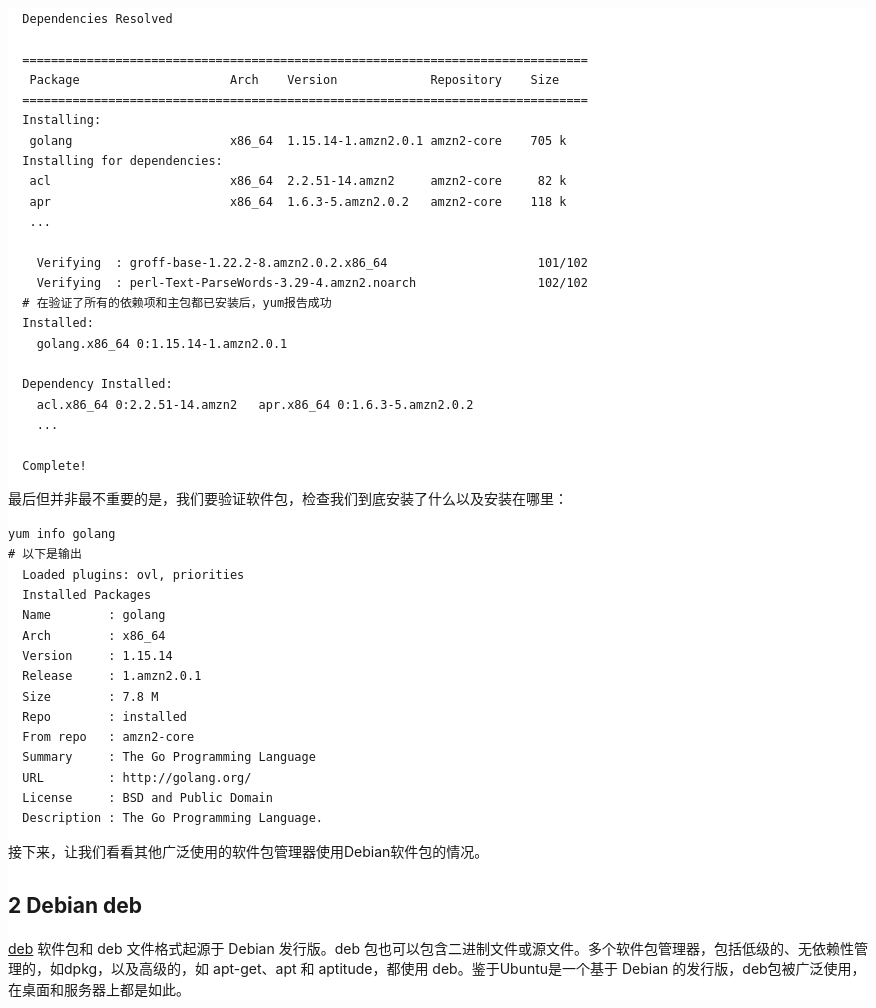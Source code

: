 ```shell
  Dependencies Resolved

  ===============================================================================
   Package                     Arch    Version             Repository    Size
  ===============================================================================
  Installing:
   golang                      x86_64  1.15.14-1.amzn2.0.1 amzn2-core    705 k
  Installing for dependencies:
   acl                         x86_64  2.2.51-14.amzn2     amzn2-core     82 k
   apr                         x86_64  1.6.3-5.amzn2.0.2   amzn2-core    118 k
   ...

    Verifying  : groff-base-1.22.2-8.amzn2.0.2.x86_64                     101/102
    Verifying  : perl-Text-ParseWords-3.29-4.amzn2.noarch                 102/102
  # 在验证了所有的依赖项和主包都已安装后，yum报告成功
  Installed: 
    golang.x86_64 0:1.15.14-1.amzn2.0.1

  Dependency Installed:
    acl.x86_64 0:2.2.51-14.amzn2   apr.x86_64 0:1.6.3-5.amzn2.0.2
    ...

  Complete!
```

最后但并非最不重要的是，我们要验证软件包，检查我们到底安装了什么以及安装在哪里：

```shell
yum info golang
# 以下是输出
  Loaded plugins: ovl, priorities
  Installed Packages
  Name        : golang
  Arch        : x86_64
  Version     : 1.15.14
  Release     : 1.amzn2.0.1
  Size        : 7.8 M
  Repo        : installed
  From repo   : amzn2-core
  Summary     : The Go Programming Language
  URL         : http://golang.org/
  License     : BSD and Public Domain
  Description : The Go Programming Language.
```

接下来，让我们看看其他广泛使用的软件包管理器使用Debian软件包的情况。

## 2 Debian deb

[deb](https://www.debian.org/distrib/packages) 软件包和 deb 文件格式起源于 Debian 发行版。deb 包也可以包含二进制文件或源文件。多个软件包管理器，包括低级的、无依赖性管理的，如dpkg，以及高级的，如 apt-get、apt 和 aptitude，都使用 deb。鉴于Ubuntu是一个基于 Debian 的发行版，deb包被广泛使用，在桌面和服务器上都是如此。
